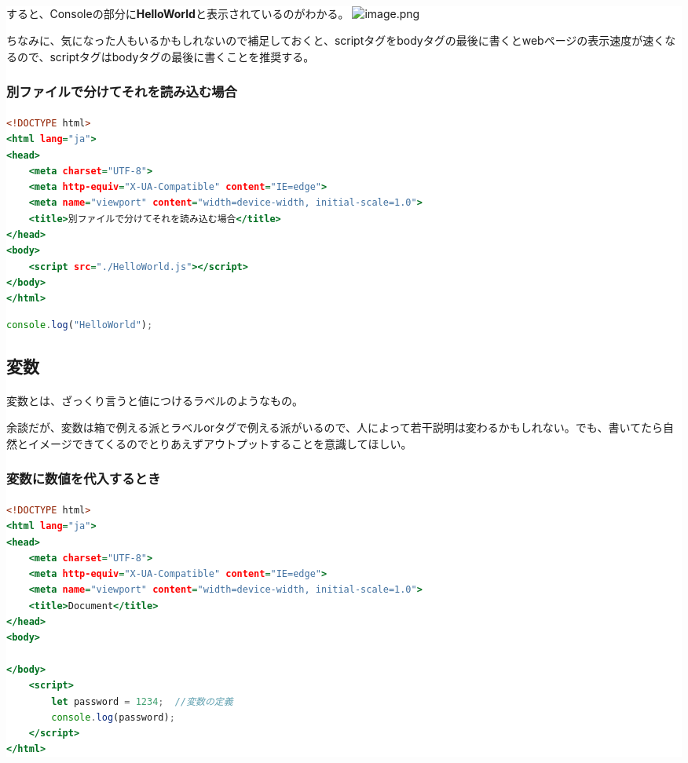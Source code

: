 すると、Consoleの部分に**HelloWorld**と表示されているのがわかる。
![image.png](https://qiita-image-store.s3.ap-northeast-1.amazonaws.com/0/508580/d5731ab5-969d-9bdd-0ca8-1138096d8cf5.png)

ちなみに、気になった人もいるかもしれないので補足しておくと、scriptタグをbodyタグの最後に書くとwebページの表示速度が速くなるので、scriptタグはbodyタグの最後に書くことを推奨する。

### 別ファイルで分けてそれを読み込む場合

```html:index.html
<!DOCTYPE html>
<html lang="ja">
<head>
    <meta charset="UTF-8">
    <meta http-equiv="X-UA-Compatible" content="IE=edge">
    <meta name="viewport" content="width=device-width, initial-scale=1.0">
    <title>別ファイルで分けてそれを読み込む場合</title>
</head>
<body>
    <script src="./HelloWorld.js"></script>
</body>
</html>
```

```js:HelloWorld.js
console.log("HelloWorld");
```

## 変数

変数とは、ざっくり言うと値につけるラベルのようなもの。

余談だが、変数は箱で例える派とラベルorタグで例える派がいるので、人によって若干説明は変わるかもしれない。でも、書いてたら自然とイメージできてくるのでとりあえずアウトプットすることを意識してほしい。

### 変数に数値を代入するとき

```html:index.html
<!DOCTYPE html>
<html lang="ja">
<head>
    <meta charset="UTF-8">
    <meta http-equiv="X-UA-Compatible" content="IE=edge">
    <meta name="viewport" content="width=device-width, initial-scale=1.0">
    <title>Document</title>
</head>
<body>

</body>
    <script>
        let password = 1234;  //変数の定義
        console.log(password);
    </script>
</html>
```
